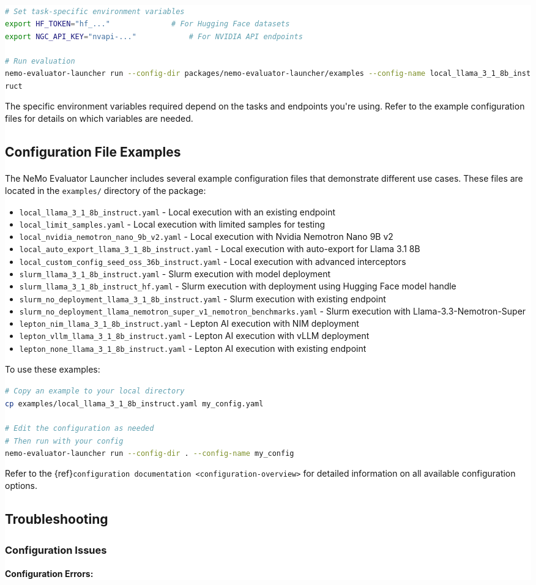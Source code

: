```bash
# Set task-specific environment variables
export HF_TOKEN="hf_..."              # For Hugging Face datasets
export NGC_API_KEY="nvapi-..."            # For NVIDIA API endpoints

# Run evaluation
nemo-evaluator-launcher run --config-dir packages/nemo-evaluator-launcher/examples --config-name local_llama_3_1_8b_instruct
```

The specific environment variables required depend on the tasks and endpoints you're using. Refer to the example configuration files for details on which variables are needed.

## Configuration File Examples

The NeMo Evaluator Launcher includes several example configuration files that demonstrate different use cases. These files are located in the `examples/` directory of the package:

- `local_llama_3_1_8b_instruct.yaml` - Local execution with an existing endpoint
- `local_limit_samples.yaml` - Local execution with limited samples for testing
- `local_nvidia_nemotron_nano_9b_v2.yaml` - Local execution with Nvidia Nemotron Nano 9B v2
- `local_auto_export_llama_3_1_8b_instruct.yaml` - Local execution with auto-export for Llama 3.1 8B
- `local_custom_config_seed_oss_36b_instruct.yaml` - Local execution with advanced interceptors
- `slurm_llama_3_1_8b_instruct.yaml` - Slurm execution with model deployment
- `slurm_llama_3_1_8b_instruct_hf.yaml` - Slurm execution with deployment using Hugging Face model handle
- `slurm_no_deployment_llama_3_1_8b_instruct.yaml` - Slurm execution with existing endpoint
- `slurm_no_deployment_llama_nemotron_super_v1_nemotron_benchmarks.yaml` - Slurm execution with Llama-3.3-Nemotron-Super
- `lepton_nim_llama_3_1_8b_instruct.yaml` - Lepton AI execution with NIM deployment
- `lepton_vllm_llama_3_1_8b_instruct.yaml` - Lepton AI execution with vLLM deployment
- `lepton_none_llama_3_1_8b_instruct.yaml` - Lepton AI execution with existing endpoint

To use these examples:

```bash
# Copy an example to your local directory
cp examples/local_llama_3_1_8b_instruct.yaml my_config.yaml

# Edit the configuration as needed
# Then run with your config
nemo-evaluator-launcher run --config-dir . --config-name my_config
```

Refer to the {ref}`configuration documentation <configuration-overview>` for detailed information on all available configuration options.

## Troubleshooting

### Configuration Issues

**Configuration Errors:**
